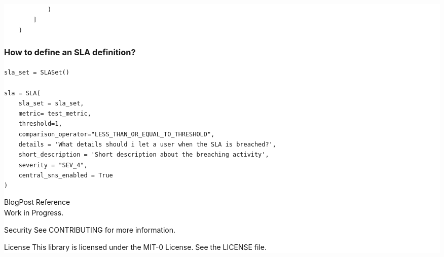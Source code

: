 ```
            )
        ]
    )
```

### How to define an SLA definition?     
```
sla_set = SLASet()

sla = SLA(
    sla_set = sla_set,
    metric= test_metric,
    threshold=1,
    comparison_operator="LESS_THAN_OR_EQUAL_TO_THRESHOLD",
    details = 'What details should i let a user when the SLA is breached?',
    short_description = 'Short description about the breaching activity',
    severity = "SEV_4",
    central_sns_enabled = True
)

```
BlogPost Reference   
Work in Progress.   

Security
See CONTRIBUTING for more information.

License
This library is licensed under the MIT-0 License. See the LICENSE file.